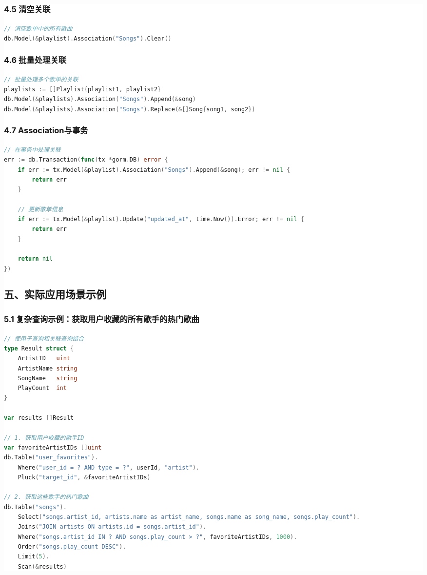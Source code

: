### 4.5 清空关联

```go
// 清空歌单中的所有歌曲
db.Model(&playlist).Association("Songs").Clear()
```

### 4.6 批量处理关联

```go
// 批量处理多个歌单的关联
playlists := []Playlist{playlist1, playlist2}
db.Model(&playlists).Association("Songs").Append(&song)
db.Model(&playlists).Association("Songs").Replace(&[]Song{song1, song2})
```

### 4.7 Association与事务

```go
// 在事务中处理关联
err := db.Transaction(func(tx *gorm.DB) error {
    if err := tx.Model(&playlist).Association("Songs").Append(&song); err != nil {
        return err
    }
    
    // 更新歌单信息
    if err := tx.Model(&playlist).Update("updated_at", time.Now()).Error; err != nil {
        return err
    }
    
    return nil
})
```

## 五、实际应用场景示例

### 5.1 复杂查询示例：获取用户收藏的所有歌手的热门歌曲

```go
// 使用子查询和关联查询结合
type Result struct {
    ArtistID   uint
    ArtistName string
    SongName   string
    PlayCount  int
}

var results []Result

// 1. 获取用户收藏的歌手ID
var favoriteArtistIDs []uint
db.Table("user_favorites").
    Where("user_id = ? AND type = ?", userId, "artist").
    Pluck("target_id", &favoriteArtistIDs)

// 2. 获取这些歌手的热门歌曲
db.Table("songs").
    Select("songs.artist_id, artists.name as artist_name, songs.name as song_name, songs.play_count").
    Joins("JOIN artists ON artists.id = songs.artist_id").
    Where("songs.artist_id IN ? AND songs.play_count > ?", favoriteArtistIDs, 1000).
    Order("songs.play_count DESC").
    Limit(5).
    Scan(&results)
```